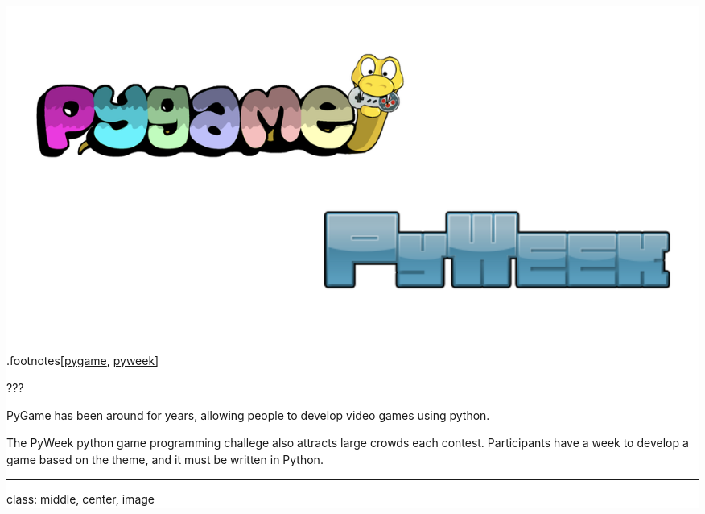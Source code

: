 ![Image](images/pygameweek.png)

.footnotes[[pygame](https://www.pygame.org/), [pyweek](https://pyweek.org/)]

???

PyGame has been around for years, allowing people to develop video games using python.

The PyWeek python game programming challege also attracts large crowds each contest. Participants have a week to develop a game based on the theme, and it must be written in Python.


---

class: middle, center, image